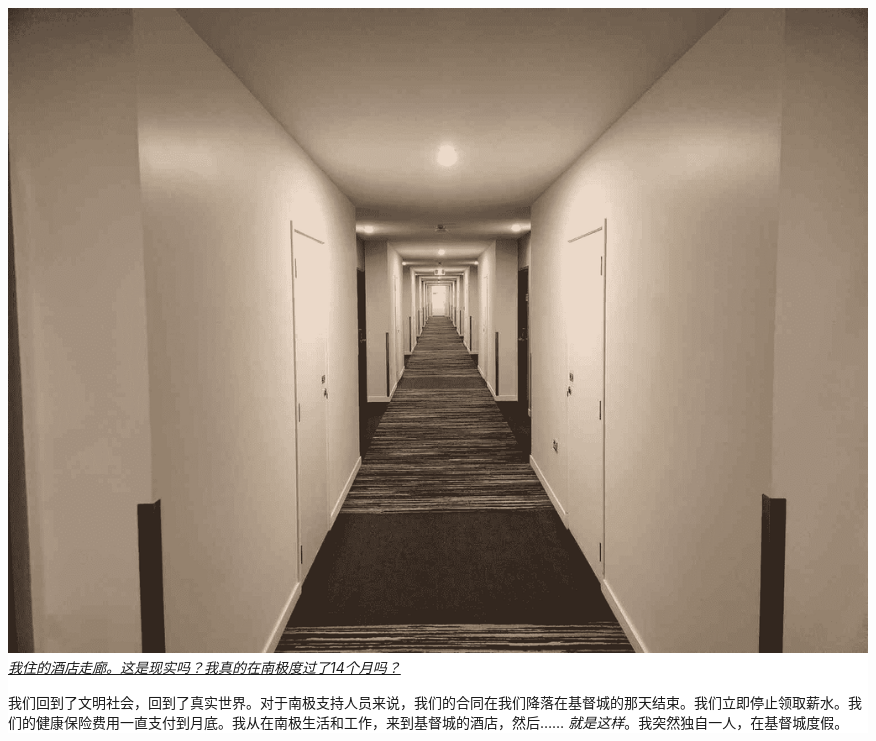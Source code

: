 [<picture>![酒店走廊 01](img/151c4d15a8bd94ce5e0ea03a0f222127.png)</picture> *我住的酒店走廊。这是现实吗？我真的在南极度过了14个月吗？*](/media/redeployment-part-three/hotel-hallway-01.jpg)

我们回到了文明社会，回到了真实世界。对于南极支持人员来说，我们的合同在我们降落在基督城的那天结束。我们立即停止领取薪水。我们的健康保险费用一直支付到月底。我从在南极生活和工作，来到基督城的酒店，然后…… *就是这样*。我突然独自一人，在基督城度假。
